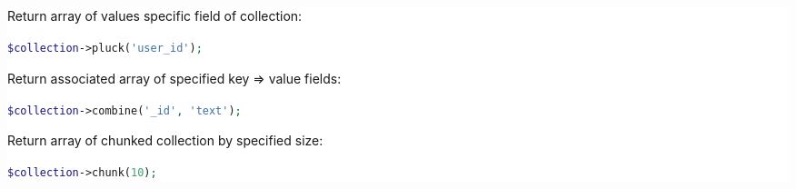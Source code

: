 Return array of values specific field of collection:

```php
$collection->pluck('user_id');
```

Return associated array of specified key => value fields:

```php
$collection->combine('_id', 'text');
```

Return array of chunked collection by specified size:

```php
$collection->chunk(10);
```